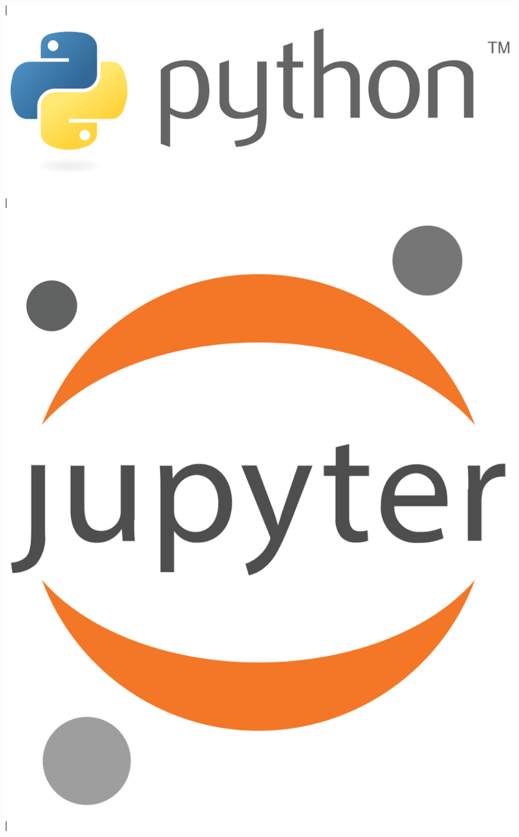 |<a href="https://www.python.org/"><p align="center"><img width = "auto" height= "auto" src="./readme_images/tech_stack/python.png" /></p></a>|<a href="https://jupyter.org/"><p align="center"><img width = "auto" height= "auto" src="./readme_images/tech_stack/jupyter.png" /></p></a>|